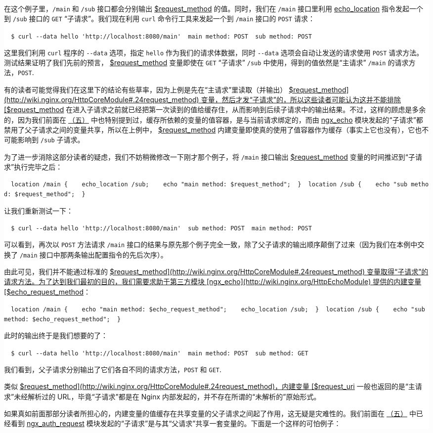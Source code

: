 在这个例子里，`/main` 和 `/sub` 接口都会分别输出 [$request_method](http://wiki.nginx.org/HttpCoreModule#.24request_method) 的值。同时，我们在 `/main` 接口里利用 [echo_location](http://wiki.nginx.org/HttpEchoModule#echo_location) 指令发起一个到 `/sub` 接口的 `GET` “子请求”。我们现在利用 `curl` 命令行工具来发起一个到 `/main` 接口的 `POST` 请求：

```
  $ curl --data hello 'http://localhost:8080/main'  main method: POST  sub method: POST
```

这里我们利用 `curl` 程序的 `--data` 选项，指定 `hello` 作为我们的请求体数据，同时 `--data` 选项会自动让发送的请求使用 `POST` 请求方法。测试结果证明了我们先前的预言， [$request_method](http://wiki.nginx.org/HttpCoreModule#.24request_method) 变量即使在 `GET` “子请求” `/sub` 中使用，得到的值依然是“主请求” `/main` 的请求方法，`POST`.

有的读者可能觉得我们在这里下的结论有些草率，因为上例是先在“主请求”里读取（并输出） [$request_method](http://wiki.nginx.org/HttpCoreModule#.24request_method) 变量，然后才发“子请求”的，所以这些读者可能认为这并不能排除 [$request_method](http://wiki.nginx.org/HttpCoreModule#.24request_method) 在进入子请求之前就已经把第一次读到的值给缓存住，从而影响到后续子请求中的输出结果。不过，这样的顾虑是多余的，因为我们前面在 [（五）](https://openresty.org/download/agentzh-nginx-tutorials-zhcn.html#01-NginxVariables05) 中也特别提到过，缓存所依赖的变量的值容器，是与当前请求绑定的，而由 [ngx_echo](http://wiki.nginx.org/HttpEchoModule) 模块发起的“子请求”都禁用了父子请求之间的变量共享，所以在上例中， [$request_method](http://wiki.nginx.org/HttpCoreModule#.24request_method) 内建变量即使真的使用了值容器作为缓存（事实上它也没有），它也不可能影响到 `/sub` 子请求。

为了进一步消除这部分读者的疑虑，我们不妨稍微修改一下刚才那个例子，将 `/main` 接口输出 [$request_method](http://wiki.nginx.org/HttpCoreModule#.24request_method) 变量的时间推迟到“子请求”执行完毕之后：

```
  location /main {    echo_location /sub;    echo "main method: $request_method";  }  location /sub {    echo "sub method: $request_method";  }
```

让我们重新测试一下：

```
  $ curl --data hello 'http://localhost:8080/main'  sub method: POST  main method: POST
```

可以看到，再次以 `POST` 方法请求 `/main` 接口的结果与原先那个例子完全一致，除了父子请求的输出顺序颠倒了过来（因为我们在本例中交换了 `/main` 接口中那两条输出配置指令的先后次序）。

由此可见，我们并不能通过标准的 [$request_method](http://wiki.nginx.org/HttpCoreModule#.24request_method) 变量取得“子请求”的请求方法。为了达到我们最初的目的，我们需要求助于第三方模块 [ngx_echo](http://wiki.nginx.org/HttpEchoModule) 提供的内建变量 [$echo_request_method](http://wiki.nginx.org/HttpEchoModule#.24echo_request_method)：

```
  location /main {    echo "main method: $echo_request_method";    echo_location /sub;  }  location /sub {    echo "sub method: $echo_request_method";  }
```

此时的输出终于是我们想要的了：

```
  $ curl --data hello 'http://localhost:8080/main'  main method: POST  sub method: GET
```

我们看到，父子请求分别输出了它们各自不同的请求方法，`POST` 和 `GET`.

类似 [$request_method](http://wiki.nginx.org/HttpCoreModule#.24request_method)，内建变量 [$request_uri](http://wiki.nginx.org/HttpCoreModule#.24request_uri) 一般也返回的是“主请求”未经解析过的 URL，毕竟“子请求”都是在 Nginx 内部发起的，并不存在所谓的“未解析的”原始形式。

如果真如前面那部分读者所担心的，内建变量的值缓存在共享变量的父子请求之间起了作用，这无疑是灾难性的。我们前面在 [（五）](https://openresty.org/download/agentzh-nginx-tutorials-zhcn.html#01-NginxVariables05) 中已经看到 [ngx_auth_request](http://mdounin.ru/hg/ngx_http_auth_request_module/) 模块发起的“子请求”是与其“父请求”共享一套变量的。下面是一个这样的可怕例子：
